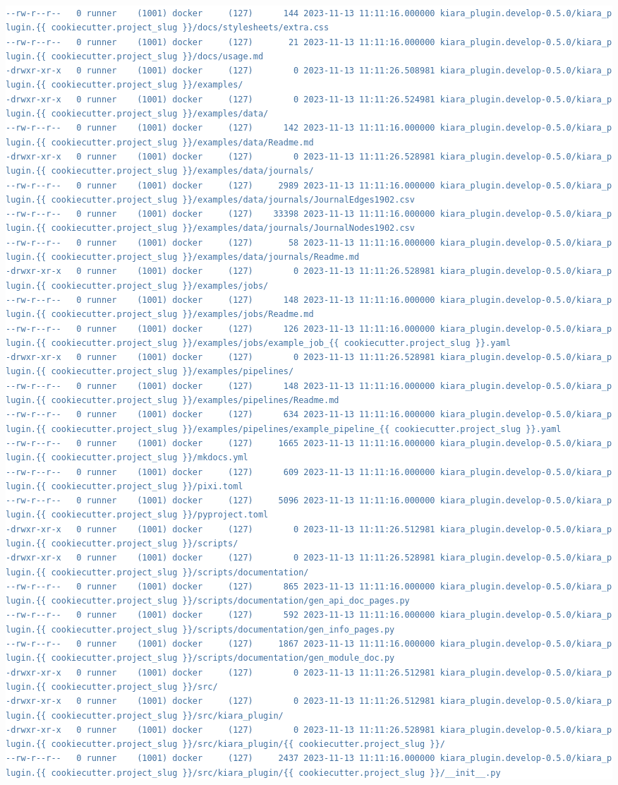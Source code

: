 ```diff
--rw-r--r--   0 runner    (1001) docker     (127)      144 2023-11-13 11:11:16.000000 kiara_plugin.develop-0.5.0/kiara_plugin.{{ cookiecutter.project_slug }}/docs/stylesheets/extra.css
--rw-r--r--   0 runner    (1001) docker     (127)       21 2023-11-13 11:11:16.000000 kiara_plugin.develop-0.5.0/kiara_plugin.{{ cookiecutter.project_slug }}/docs/usage.md
-drwxr-xr-x   0 runner    (1001) docker     (127)        0 2023-11-13 11:11:26.508981 kiara_plugin.develop-0.5.0/kiara_plugin.{{ cookiecutter.project_slug }}/examples/
-drwxr-xr-x   0 runner    (1001) docker     (127)        0 2023-11-13 11:11:26.524981 kiara_plugin.develop-0.5.0/kiara_plugin.{{ cookiecutter.project_slug }}/examples/data/
--rw-r--r--   0 runner    (1001) docker     (127)      142 2023-11-13 11:11:16.000000 kiara_plugin.develop-0.5.0/kiara_plugin.{{ cookiecutter.project_slug }}/examples/data/Readme.md
-drwxr-xr-x   0 runner    (1001) docker     (127)        0 2023-11-13 11:11:26.528981 kiara_plugin.develop-0.5.0/kiara_plugin.{{ cookiecutter.project_slug }}/examples/data/journals/
--rw-r--r--   0 runner    (1001) docker     (127)     2989 2023-11-13 11:11:16.000000 kiara_plugin.develop-0.5.0/kiara_plugin.{{ cookiecutter.project_slug }}/examples/data/journals/JournalEdges1902.csv
--rw-r--r--   0 runner    (1001) docker     (127)    33398 2023-11-13 11:11:16.000000 kiara_plugin.develop-0.5.0/kiara_plugin.{{ cookiecutter.project_slug }}/examples/data/journals/JournalNodes1902.csv
--rw-r--r--   0 runner    (1001) docker     (127)       58 2023-11-13 11:11:16.000000 kiara_plugin.develop-0.5.0/kiara_plugin.{{ cookiecutter.project_slug }}/examples/data/journals/Readme.md
-drwxr-xr-x   0 runner    (1001) docker     (127)        0 2023-11-13 11:11:26.528981 kiara_plugin.develop-0.5.0/kiara_plugin.{{ cookiecutter.project_slug }}/examples/jobs/
--rw-r--r--   0 runner    (1001) docker     (127)      148 2023-11-13 11:11:16.000000 kiara_plugin.develop-0.5.0/kiara_plugin.{{ cookiecutter.project_slug }}/examples/jobs/Readme.md
--rw-r--r--   0 runner    (1001) docker     (127)      126 2023-11-13 11:11:16.000000 kiara_plugin.develop-0.5.0/kiara_plugin.{{ cookiecutter.project_slug }}/examples/jobs/example_job_{{ cookiecutter.project_slug }}.yaml
-drwxr-xr-x   0 runner    (1001) docker     (127)        0 2023-11-13 11:11:26.528981 kiara_plugin.develop-0.5.0/kiara_plugin.{{ cookiecutter.project_slug }}/examples/pipelines/
--rw-r--r--   0 runner    (1001) docker     (127)      148 2023-11-13 11:11:16.000000 kiara_plugin.develop-0.5.0/kiara_plugin.{{ cookiecutter.project_slug }}/examples/pipelines/Readme.md
--rw-r--r--   0 runner    (1001) docker     (127)      634 2023-11-13 11:11:16.000000 kiara_plugin.develop-0.5.0/kiara_plugin.{{ cookiecutter.project_slug }}/examples/pipelines/example_pipeline_{{ cookiecutter.project_slug }}.yaml
--rw-r--r--   0 runner    (1001) docker     (127)     1665 2023-11-13 11:11:16.000000 kiara_plugin.develop-0.5.0/kiara_plugin.{{ cookiecutter.project_slug }}/mkdocs.yml
--rw-r--r--   0 runner    (1001) docker     (127)      609 2023-11-13 11:11:16.000000 kiara_plugin.develop-0.5.0/kiara_plugin.{{ cookiecutter.project_slug }}/pixi.toml
--rw-r--r--   0 runner    (1001) docker     (127)     5096 2023-11-13 11:11:16.000000 kiara_plugin.develop-0.5.0/kiara_plugin.{{ cookiecutter.project_slug }}/pyproject.toml
-drwxr-xr-x   0 runner    (1001) docker     (127)        0 2023-11-13 11:11:26.512981 kiara_plugin.develop-0.5.0/kiara_plugin.{{ cookiecutter.project_slug }}/scripts/
-drwxr-xr-x   0 runner    (1001) docker     (127)        0 2023-11-13 11:11:26.528981 kiara_plugin.develop-0.5.0/kiara_plugin.{{ cookiecutter.project_slug }}/scripts/documentation/
--rw-r--r--   0 runner    (1001) docker     (127)      865 2023-11-13 11:11:16.000000 kiara_plugin.develop-0.5.0/kiara_plugin.{{ cookiecutter.project_slug }}/scripts/documentation/gen_api_doc_pages.py
--rw-r--r--   0 runner    (1001) docker     (127)      592 2023-11-13 11:11:16.000000 kiara_plugin.develop-0.5.0/kiara_plugin.{{ cookiecutter.project_slug }}/scripts/documentation/gen_info_pages.py
--rw-r--r--   0 runner    (1001) docker     (127)     1867 2023-11-13 11:11:16.000000 kiara_plugin.develop-0.5.0/kiara_plugin.{{ cookiecutter.project_slug }}/scripts/documentation/gen_module_doc.py
-drwxr-xr-x   0 runner    (1001) docker     (127)        0 2023-11-13 11:11:26.512981 kiara_plugin.develop-0.5.0/kiara_plugin.{{ cookiecutter.project_slug }}/src/
-drwxr-xr-x   0 runner    (1001) docker     (127)        0 2023-11-13 11:11:26.512981 kiara_plugin.develop-0.5.0/kiara_plugin.{{ cookiecutter.project_slug }}/src/kiara_plugin/
-drwxr-xr-x   0 runner    (1001) docker     (127)        0 2023-11-13 11:11:26.528981 kiara_plugin.develop-0.5.0/kiara_plugin.{{ cookiecutter.project_slug }}/src/kiara_plugin/{{ cookiecutter.project_slug }}/
--rw-r--r--   0 runner    (1001) docker     (127)     2437 2023-11-13 11:11:16.000000 kiara_plugin.develop-0.5.0/kiara_plugin.{{ cookiecutter.project_slug }}/src/kiara_plugin/{{ cookiecutter.project_slug }}/__init__.py
```